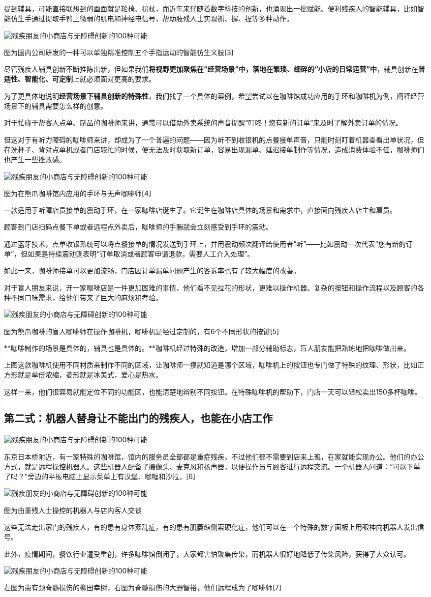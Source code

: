 提到辅具，可能直接联想到的画面就是轮椅、拐杖，而近年来伴随着数字科技的创新，也涌现出一批赋能、便利残疾人的智能辅具，比如智能仿生手通过提取手臂上微弱的肌电和神经电信号，帮助肢残人士实现抓、握、捏等多种动作。

![残疾朋友的小商店与无障碍创新的100种可能](https://image.yunyingpai.com/wp/2023/02/Pz2dgZTjVweL1zYbPaKD.png)

图为国内公司研发的一种可以单独精准控制五个手指运动的智能仿生义肢\[3\]

尽管残疾人辅具创新不断推陈出新，但如果我们**将视野更加聚焦在“经营场景”中，落地在繁琐、细碎的“小店的日常运营”中**，辅具创新在**普适性、智能化、可定制**上就必须面对更高的要求。

为了更具体地说明**经营场景下辅具创新的特殊性**，我们找了一个具体的案例，希望尝试以在咖啡馆成功应用的手环和咖啡机为例，阐释经营场景下的辅具需要怎么样的创意。

对于忙碌于帮客人点单、制品的咖啡师来讲，通常可以借助外卖系统的声音提醒“叮咚！您有新的订单”来及时了解外卖订单的情况。

但这对于有听力障碍的咖啡师来讲，却成为了一个普遍的问题——因为听不到收银机的点餐接单声音，只能时刻盯着机器查看出单状况，但在洗杯子、背对点单机或者门店较忙的时候，便无法及时获取新订单，容易出现漏单、延迟接单制作等情况，造成消费体验不佳，咖啡师们也产生一些挫败感。

![残疾朋友的小商店与无障碍创新的100种可能](https://image.yunyingpai.com/wp/2023/02/mIX64oD7yJrPCHSqBxiE.png)

图为在熊爪咖啡馆内应用的手环与无声咖啡师\[4\]

一款适用于听障店员接单的震动手环，在一家咖啡店诞生了。它诞生在咖啡店具体的场景和需求中，直接面向残疾人店主和雇员。

顾客到门店扫码点餐下单或者远程点外卖后，咖啡师的手腕就会立刻感受到手环的震动。

通过蓝牙技术，点单收银系统可以将点餐接单的情况发送到手环上，并用震动频次翻译给使用者“听”——比如震动一次代表“您有新的订单”，但如果是持续震动则表明“订单取消或者顾客申请退款，需要人工介入处理”。

如此一来，咖啡师接单可以更加流畅，门店因订单漏单问题产生的客诉率也有了较大幅度的改善。

对于盲人朋友来说，开一家咖啡店是一件更加困难的事情，他们看不见拉花的形状，更难以操作机器。复杂的按钮和操作流程以及顾客的各种不同口味需求，给他们带来了巨大的麻烦和考验。

![残疾朋友的小商店与无障碍创新的100种可能](https://image.yunyingpai.com/wp/2023/02/wTfiMBZg9PyiUz55q7JT.png)

图为熊爪咖啡的盲人咖啡师在操作咖啡机，咖啡机是经过定制的，有6个不同形状的按键\[5\]

**咖啡制作的场景是具体的，辅具也是具体的。**咖啡机经过特殊的改造，增加一部分辅助标志，盲人朋友能把熟练地把咖啡做出来。

上图这款咖啡机使用不同材质来制作不同的区域，让咖啡师一摸就知道是哪个区域，咖啡机上的按钮也专门做了特殊的纹理、形状，比如正方形就是单份浓缩，菱形就是冰美式，爱心是热水。

这样一来，他们很容易就能定位不同的功能区，也能清楚地辨别不同按钮。在特殊咖啡机的帮助下，门店一天可以轻松卖出150多杯咖啡。

## 第二式：机器人替身让不能出门的残疾人，也能在小店工作

![残疾朋友的小商店与无障碍创新的100种可能](https://image.yunyingpai.com/wp/2023/02/yG9pKrLc55OmyZ79kvqq.png)

东京日本桥附近，有一家特殊的咖啡馆，馆内的服务员全部都是重症残疾，不过他们都不需要到店来上班，在家就能实现办公。他们的办公方式，就是远程操控机器人。这些机器人配备了摄像头、麦克风和扬声器，以便操作员与顾客进行远程交流。一个机器人问道：“可以下单了吗？”旁边的平板电脑上显示菜单上有汉堡、咖喱和沙拉。\[6\]

![残疾朋友的小商店与无障碍创新的100种可能](https://image.yunyingpai.com/wp/2023/02/Y5ILRD7tDIlCeQyHJgaU.png)

图为由重残人士操控的机器人与店内客人交谈

这些无法走出家门的残疾人，有的患有身体紊乱症，有的患有肌萎缩侧索硬化症，他们可以在一个特殊的数字面板上用眼神向机器人发出信号。

此外，疫情期间，餐饮行业遭受重创，许多咖啡馆倒闭了，大家都害怕聚集传染，而机器人很好地降低了传染风险，获得了大众认可。

![残疾朋友的小商店与无障碍创新的100种可能](https://image.yunyingpai.com/wp/2023/02/fz6wujC03EiBxZ03vYPj.jpeg)

左图为患有颈脊髓损伤的柳田幸树，右图为脊髓损伤的大野智裕，他们远程成为了咖啡师\[7\]
